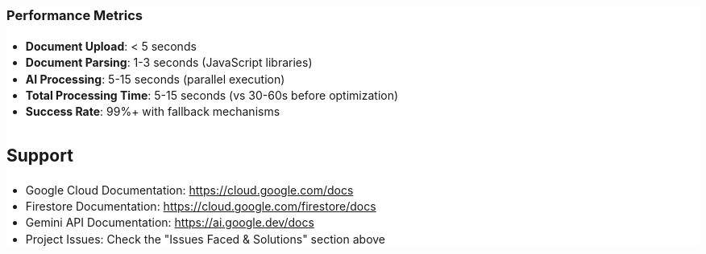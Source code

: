 ### Performance Metrics
- **Document Upload**: < 5 seconds
- **Document Parsing**: 1-3 seconds (JavaScript libraries)
- **AI Processing**: 5-15 seconds (parallel execution)
- **Total Processing Time**: 5-15 seconds (vs 30-60s before optimization)
- **Success Rate**: 99%+ with fallback mechanisms

## Support

- Google Cloud Documentation: https://cloud.google.com/docs
- Firestore Documentation: https://cloud.google.com/firestore/docs
- Gemini API Documentation: https://ai.google.dev/docs
- Project Issues: Check the "Issues Faced & Solutions" section above

